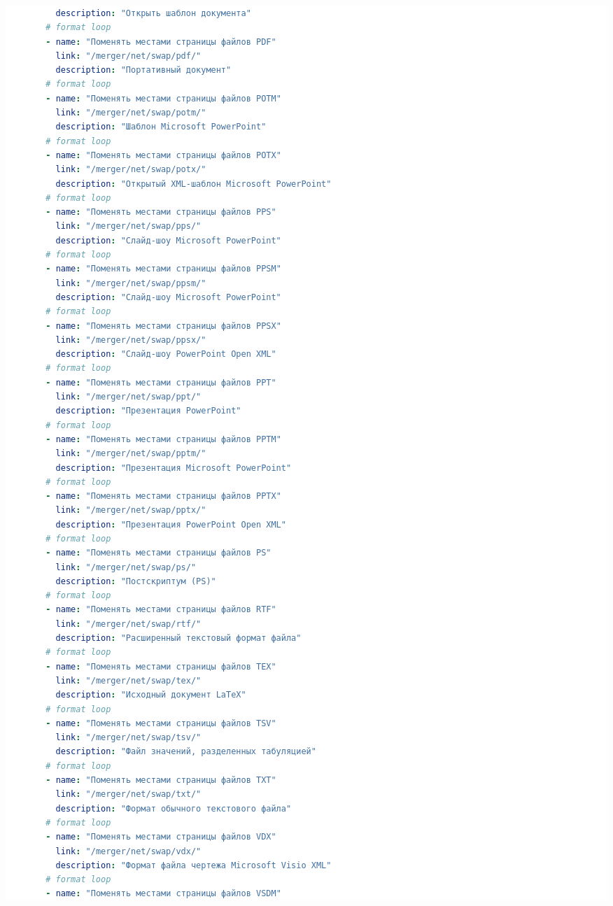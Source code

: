 ```yaml
          description: "Открыть шаблон документа"
        # format loop
        - name: "Поменять местами страницы файлов PDF"
          link: "/merger/net/swap/pdf/"
          description: "Портативный документ"
        # format loop
        - name: "Поменять местами страницы файлов POTM"
          link: "/merger/net/swap/potm/"
          description: "Шаблон Microsoft PowerPoint"
        # format loop
        - name: "Поменять местами страницы файлов POTX"
          link: "/merger/net/swap/potx/"
          description: "Открытый XML-шаблон Microsoft PowerPoint"
        # format loop
        - name: "Поменять местами страницы файлов PPS"
          link: "/merger/net/swap/pps/"
          description: "Слайд-шоу Microsoft PowerPoint"
        # format loop
        - name: "Поменять местами страницы файлов PPSM"
          link: "/merger/net/swap/ppsm/"
          description: "Слайд-шоу Microsoft PowerPoint"
        # format loop
        - name: "Поменять местами страницы файлов PPSX"
          link: "/merger/net/swap/ppsx/"
          description: "Слайд-шоу PowerPoint Open XML"
        # format loop
        - name: "Поменять местами страницы файлов PPT"
          link: "/merger/net/swap/ppt/"
          description: "Презентация PowerPoint"
        # format loop
        - name: "Поменять местами страницы файлов PPTM"
          link: "/merger/net/swap/pptm/"
          description: "Презентация Microsoft PowerPoint"
        # format loop
        - name: "Поменять местами страницы файлов PPTX"
          link: "/merger/net/swap/pptx/"
          description: "Презентация PowerPoint Open XML"
        # format loop
        - name: "Поменять местами страницы файлов PS"
          link: "/merger/net/swap/ps/"
          description: "Постскриптум (PS)"
        # format loop
        - name: "Поменять местами страницы файлов RTF"
          link: "/merger/net/swap/rtf/"
          description: "Расширенный текстовый формат файла"
        # format loop
        - name: "Поменять местами страницы файлов TEX"
          link: "/merger/net/swap/tex/"
          description: "Исходный документ LaTeX"
        # format loop
        - name: "Поменять местами страницы файлов TSV"
          link: "/merger/net/swap/tsv/"
          description: "Файл значений, разделенных табуляцией"
        # format loop
        - name: "Поменять местами страницы файлов TXT"
          link: "/merger/net/swap/txt/"
          description: "Формат обычного текстового файла"
        # format loop
        - name: "Поменять местами страницы файлов VDX"
          link: "/merger/net/swap/vdx/"
          description: "Формат файла чертежа Microsoft Visio XML"
        # format loop
        - name: "Поменять местами страницы файлов VSDM"
```